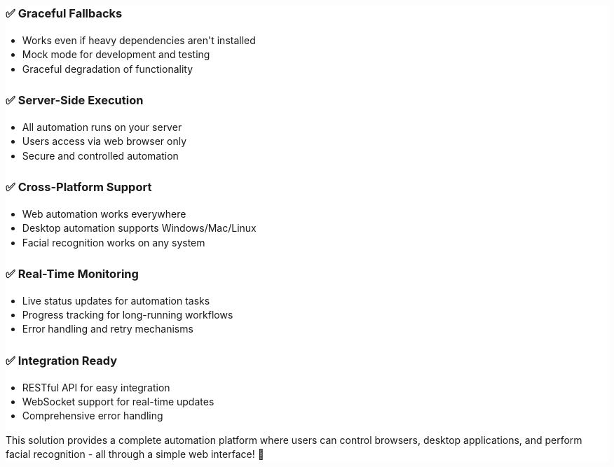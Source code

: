 ### **✅ Graceful Fallbacks**
- Works even if heavy dependencies aren't installed
- Mock mode for development and testing
- Graceful degradation of functionality

### **✅ Server-Side Execution**
- All automation runs on your server
- Users access via web browser only
- Secure and controlled automation

### **✅ Cross-Platform Support**
- Web automation works everywhere
- Desktop automation supports Windows/Mac/Linux
- Facial recognition works on any system

### **✅ Real-Time Monitoring**
- Live status updates for automation tasks
- Progress tracking for long-running workflows
- Error handling and retry mechanisms

### **✅ Integration Ready**
- RESTful API for easy integration
- WebSocket support for real-time updates
- Comprehensive error handling

This solution provides a complete automation platform where users can control browsers, desktop applications, and perform facial recognition - all through a simple web interface! 🚀
